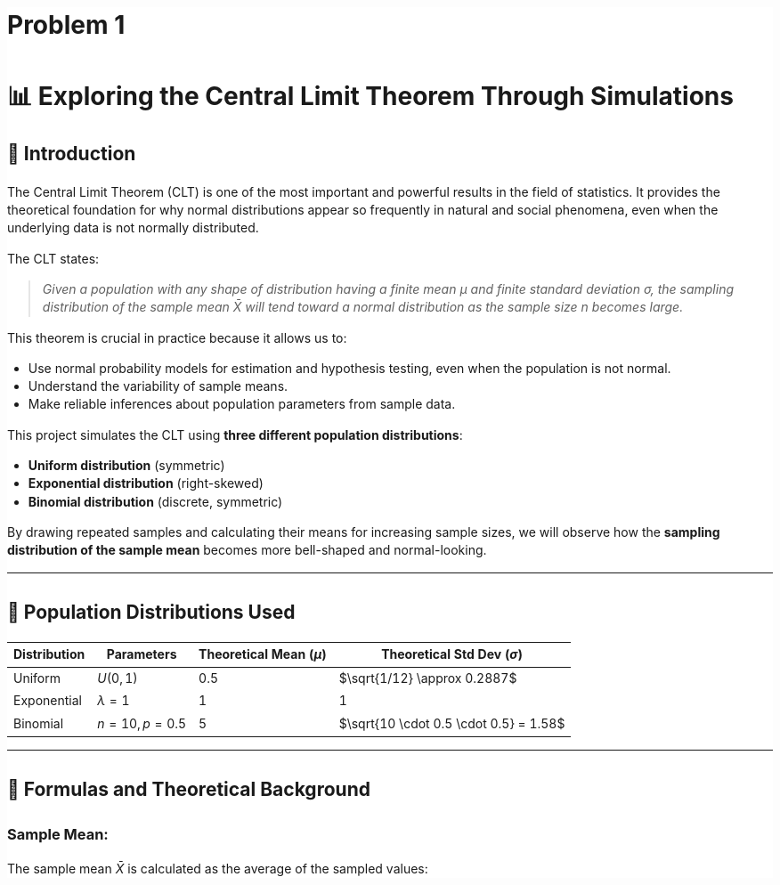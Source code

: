 # Problem 1

# 📊 Exploring the Central Limit Theorem Through Simulations

## 🧠 Introduction

The Central Limit Theorem (CLT) is one of the most important and powerful results in the field of statistics. It provides the theoretical foundation for why normal distributions appear so frequently in natural and social phenomena, even when the underlying data is not normally distributed.

The CLT states:

> _Given a population with any shape of distribution having a finite mean $\mu$ and finite standard deviation $\sigma$, the sampling distribution of the sample mean $\bar{X}$ will tend toward a normal distribution as the sample size $n$ becomes large._

This theorem is crucial in practice because it allows us to:

- Use normal probability models for estimation and hypothesis testing, even when the population is not normal.
- Understand the variability of sample means.
- Make reliable inferences about population parameters from sample data.

This project simulates the CLT using **three different population distributions**:

- **Uniform distribution** (symmetric)
- **Exponential distribution** (right-skewed)
- **Binomial distribution** (discrete, symmetric)

By drawing repeated samples and calculating their means for increasing sample sizes, we will observe how the **sampling distribution of the sample mean** becomes more bell-shaped and normal-looking.

---

## 🔢 Population Distributions Used

| Distribution | Parameters        | Theoretical Mean ($\mu$) | Theoretical Std Dev ($\sigma$)         |
| ------------ | ----------------- | ------------------------ | -------------------------------------- |
| Uniform      | $U(0, 1)$         | $0.5$                    | $\sqrt{1/12} \approx 0.2887$           |
| Exponential  | $\lambda = 1$     | $1$                      | $1$                                    |
| Binomial     | $n = 10, p = 0.5$ | $5$                      | $\sqrt{10 \cdot 0.5 \cdot 0.5} = 1.58$ |

---

## 📐 Formulas and Theoretical Background

### **Sample Mean:**

The sample mean $\bar{X}$ is calculated as the average of the sampled values:
